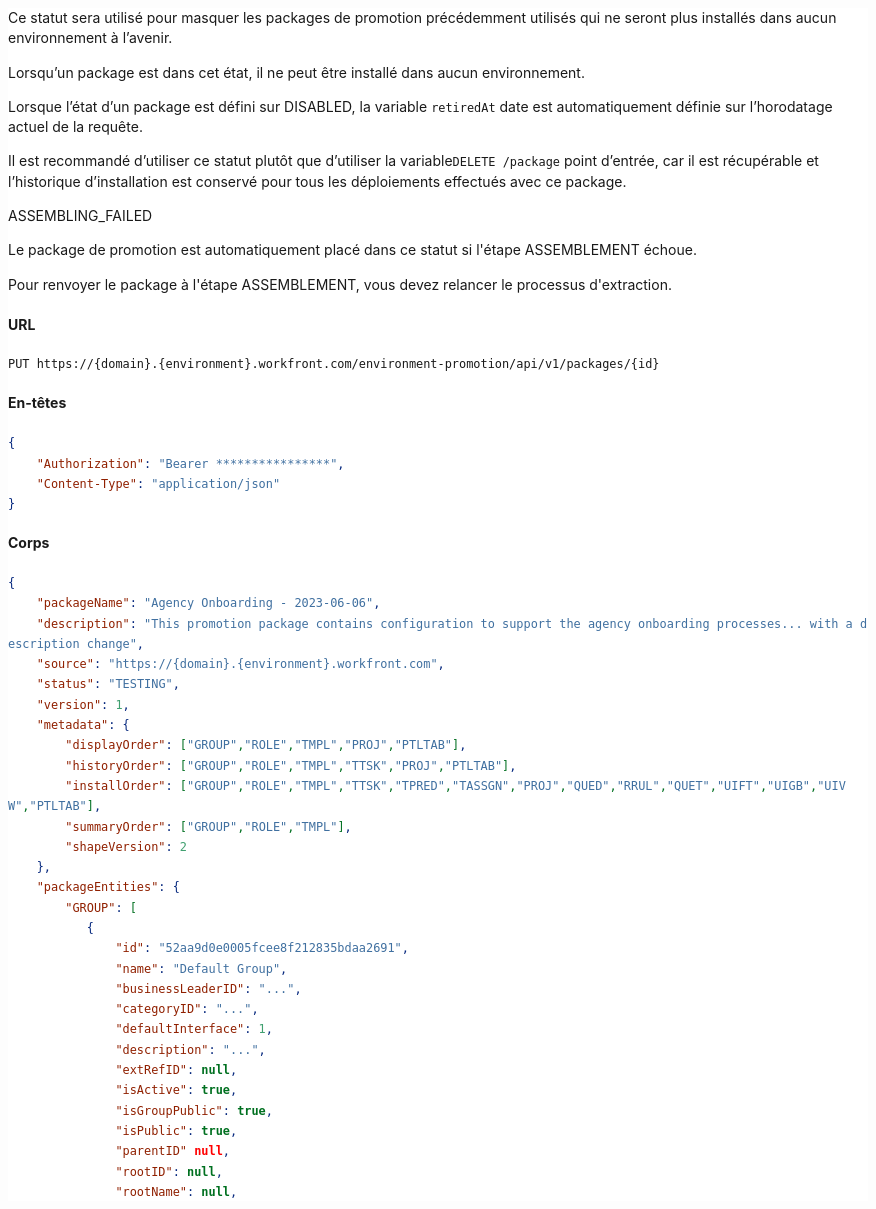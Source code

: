    <td><p>Ce statut sera utilisé pour masquer les packages de promotion précédemment utilisés qui ne seront plus installés dans aucun environnement à l’avenir.</p><p>Lorsqu’un package est dans cet état, il ne peut être installé dans aucun environnement.</p><p>Lorsque l’état d’un package est défini sur DISABLED, la variable <code>retiredAt</code> date est automatiquement définie sur l’horodatage actuel de la requête.</p><p>Il est recommandé d’utiliser ce statut plutôt que d’utiliser la variable<code>DELETE /package</code> point d’entrée, car il est récupérable et l’historique d’installation est conservé pour tous les déploiements effectués avec ce package.</p></td> 
  </tr> 
  <tr> 
   <td>ASSEMBLING_FAILED</td> 
   <td><p>Le package de promotion est automatiquement placé dans ce statut si l'étape ASSEMBLEMENT échoue.</p><p>Pour renvoyer le package à l'étape ASSEMBLEMENT, vous devez relancer le processus d'extraction.</p></td> 
  </tr> 
  </tbody> 
</table>

#### URL

```
PUT https://{domain}.{environment}.workfront.com/environment-promotion/api/v1/packages/{id}
```

#### En-têtes

```json
{
    "Authorization": "Bearer ****************",
    "Content-Type": "application/json"
}
```

#### Corps

```json
{
    "packageName": "Agency Onboarding - 2023-06-06",
    "description": "This promotion package contains configuration to support the agency onboarding processes... with a description change",
    "source": "https://{domain}.{environment}.workfront.com",
    "status": "TESTING",
    "version": 1,
    "metadata": {
        "displayOrder": ["GROUP","ROLE","TMPL","PROJ","PTLTAB"],
        "historyOrder": ["GROUP","ROLE","TMPL","TTSK","PROJ","PTLTAB"], 
        "installOrder": ["GROUP","ROLE","TMPL","TTSK","TPRED","TASSGN","PROJ","QUED","RRUL","QUET","UIFT","UIGB","UIVW","PTLTAB"], 
        "summaryOrder": ["GROUP","ROLE","TMPL"], 
        "shapeVersion": 2
    },
    "packageEntities": {
        "GROUP": [
           {
               "id": "52aa9d0e0005fcee8f212835bdaa2691",
               "name": "Default Group",
               "businessLeaderID": "...",
               "categoryID": "...",
               "defaultInterface": 1,
               "description": "...",
               "extRefID": null,
               "isActive": true,
               "isGroupPublic": true,
               "isPublic": true,
               "parentID" null,
               "rootID": null,
               "rootName": null,
```